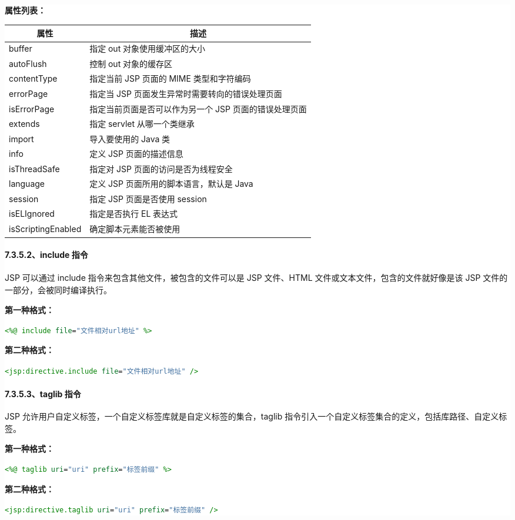 **属性列表：**

| **属性**           | **描述**                                              |
| ------------------ | ----------------------------------------------------- |
| buffer             | 指定 out 对象使用缓冲区的大小                         |
| autoFlush          | 控制 out 对象的缓存区                                 |
| contentType        | 指定当前 JSP 页面的 MIME 类型和字符编码               |
| errorPage          | 指定当 JSP 页面发生异常时需要转向的错误处理页面       |
| isErrorPage        | 指定当前页面是否可以作为另一个 JSP 页面的错误处理页面 |
| extends            | 指定 servlet 从哪一个类继承                           |
| import             | 导入要使用的 Java 类                                  |
| info               | 定义 JSP 页面的描述信息                               |
| isThreadSafe       | 指定对 JSP 页面的访问是否为线程安全                   |
| language           | 定义 JSP 页面所用的脚本语言，默认是 Java              |
| session            | 指定 JSP 页面是否使用 session                         |
| isELIgnored        | 指定是否执行 EL 表达式                                |
| isScriptingEnabled | 确定脚本元素能否被使用                                |

#### 7.3.5.2、include 指令

JSP 可以通过 include 指令来包含其他文件，被包含的文件可以是 JSP 文件、HTML 文件或文本文件，包含的文件就好像是该 JSP 文件的一部分，会被同时编译执行。

**第一种格式：**

```jsp
<%@ include file="文件相对url地址" %>
```

**第二种格式：**

```jsp
<jsp:directive.include file="文件相对url地址" />
```

#### 7.3.5.3、taglib 指令

JSP 允许用户自定义标签，一个自定义标签库就是自定义标签的集合，taglib 指令引入一个自定义标签集合的定义，包括库路径、自定义标签。

**第一种格式：**

```jsp
<%@ taglib uri="uri" prefix="标签前缀" %>
```

**第二种格式：**

```jsp
<jsp:directive.taglib uri="uri" prefix="标签前缀" />
```

